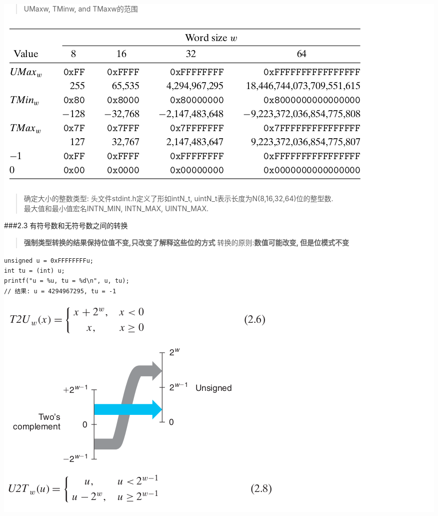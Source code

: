 >   UMaxw, TMinw, and TMaxw的范围  

![Alt important-numbers](/images/important-numbers.png)

>   确定大小的整数类型: 头文件stdint.h定义了形如intN_t, uintN_t表示长度为N(8,16,32,64)位的整型数.  
>   最大值和最小值宏名INTN_MIN, INTN_MAX, UINTN_MAX.

###2.3 有符号数和无符号数之间的转换

>   __强制类型转换的结果保持位值不变,只改变了解释这些位的方式__
>   转换的原则:__数值可能改变, 但是位模式不变__

    unsigned u = 0xFFFFFFFFu;
    int tu = (int) u;
    printf("u = %u, tu = %d\n", u, tu);
    // 结果: u = 4294967295, tu = -1

![Alt T2U](/images/T2U.png)
![Alt T2U-figure](/images/T2U-figure.png)
![Alt U2T](/images/U2T.png)